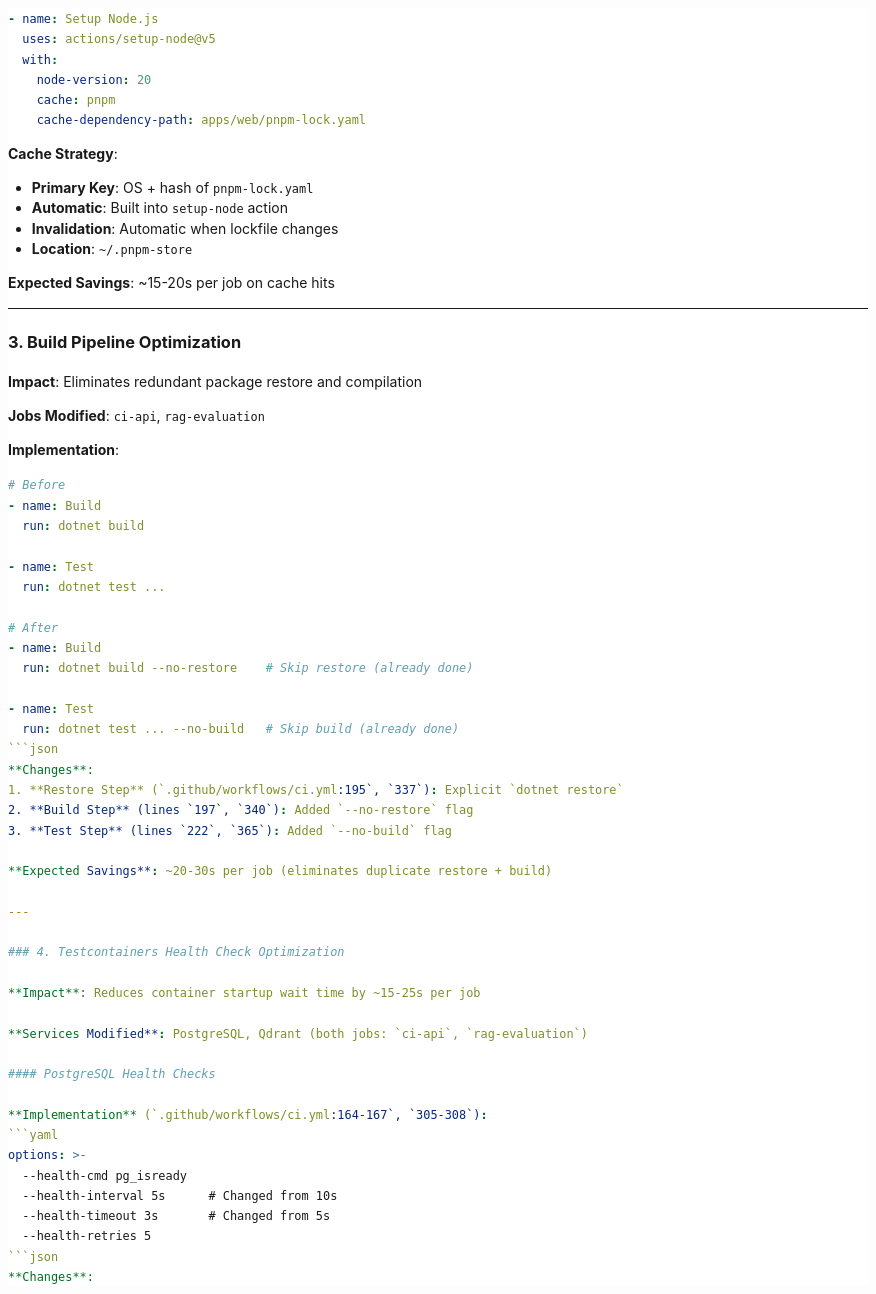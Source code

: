 ```yaml
- name: Setup Node.js
  uses: actions/setup-node@v5
  with:
    node-version: 20
    cache: pnpm
    cache-dependency-path: apps/web/pnpm-lock.yaml
```

**Cache Strategy**:
- **Primary Key**: OS + hash of `pnpm-lock.yaml`
- **Automatic**: Built into `setup-node` action
- **Invalidation**: Automatic when lockfile changes
- **Location**: `~/.pnpm-store`

**Expected Savings**: ~15-20s per job on cache hits

---

### 3. Build Pipeline Optimization

**Impact**: Eliminates redundant package restore and compilation

**Jobs Modified**: `ci-api`, `rag-evaluation`

**Implementation**:
```yaml
# Before
- name: Build
  run: dotnet build

- name: Test
  run: dotnet test ...

# After
- name: Build
  run: dotnet build --no-restore    # Skip restore (already done)

- name: Test
  run: dotnet test ... --no-build   # Skip build (already done)
```json
**Changes**:
1. **Restore Step** (`.github/workflows/ci.yml:195`, `337`): Explicit `dotnet restore`
2. **Build Step** (lines `197`, `340`): Added `--no-restore` flag
3. **Test Step** (lines `222`, `365`): Added `--no-build` flag

**Expected Savings**: ~20-30s per job (eliminates duplicate restore + build)

---

### 4. Testcontainers Health Check Optimization

**Impact**: Reduces container startup wait time by ~15-25s per job

**Services Modified**: PostgreSQL, Qdrant (both jobs: `ci-api`, `rag-evaluation`)

#### PostgreSQL Health Checks

**Implementation** (`.github/workflows/ci.yml:164-167`, `305-308`):
```yaml
options: >-
  --health-cmd pg_isready
  --health-interval 5s      # Changed from 10s
  --health-timeout 3s       # Changed from 5s
  --health-retries 5
```json
**Changes**:
```